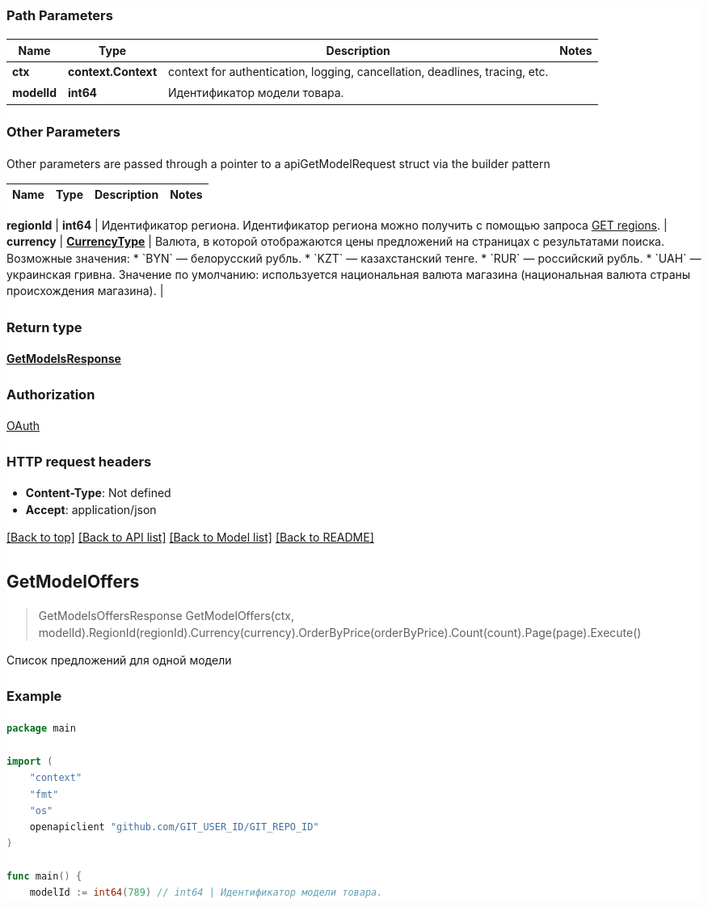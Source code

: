 ### Path Parameters


Name | Type | Description  | Notes
------------- | ------------- | ------------- | -------------
**ctx** | **context.Context** | context for authentication, logging, cancellation, deadlines, tracing, etc.
**modelId** | **int64** | Идентификатор модели товара. | 

### Other Parameters

Other parameters are passed through a pointer to a apiGetModelRequest struct via the builder pattern


Name | Type | Description  | Notes
------------- | ------------- | ------------- | -------------

 **regionId** | **int64** | Идентификатор региона.  Идентификатор региона можно получить c помощью запроса [GET regions](../../reference/regions/searchRegionsByName.md).  | 
 **currency** | [**CurrencyType**](CurrencyType.md) | Валюта, в которой отображаются цены предложений на страницах с результатами поиска.  Возможные значения:  * &#x60;BYN&#x60; — белорусский рубль.  * &#x60;KZT&#x60; — казахстанский тенге.  * &#x60;RUR&#x60; — российский рубль.  * &#x60;UAH&#x60; — украинская гривна.  Значение по умолчанию: используется национальная валюта магазина (национальная валюта страны происхождения магазина).  | 

### Return type

[**GetModelsResponse**](GetModelsResponse.md)

### Authorization

[OAuth](../README.md#OAuth)

### HTTP request headers

- **Content-Type**: Not defined
- **Accept**: application/json

[[Back to top]](#) [[Back to API list]](../README.md#documentation-for-api-endpoints)
[[Back to Model list]](../README.md#documentation-for-models)
[[Back to README]](../README.md)


## GetModelOffers

> GetModelsOffersResponse GetModelOffers(ctx, modelId).RegionId(regionId).Currency(currency).OrderByPrice(orderByPrice).Count(count).Page(page).Execute()

Список предложений для одной модели



### Example

```go
package main

import (
	"context"
	"fmt"
	"os"
	openapiclient "github.com/GIT_USER_ID/GIT_REPO_ID"
)

func main() {
	modelId := int64(789) // int64 | Идентификатор модели товара.
```